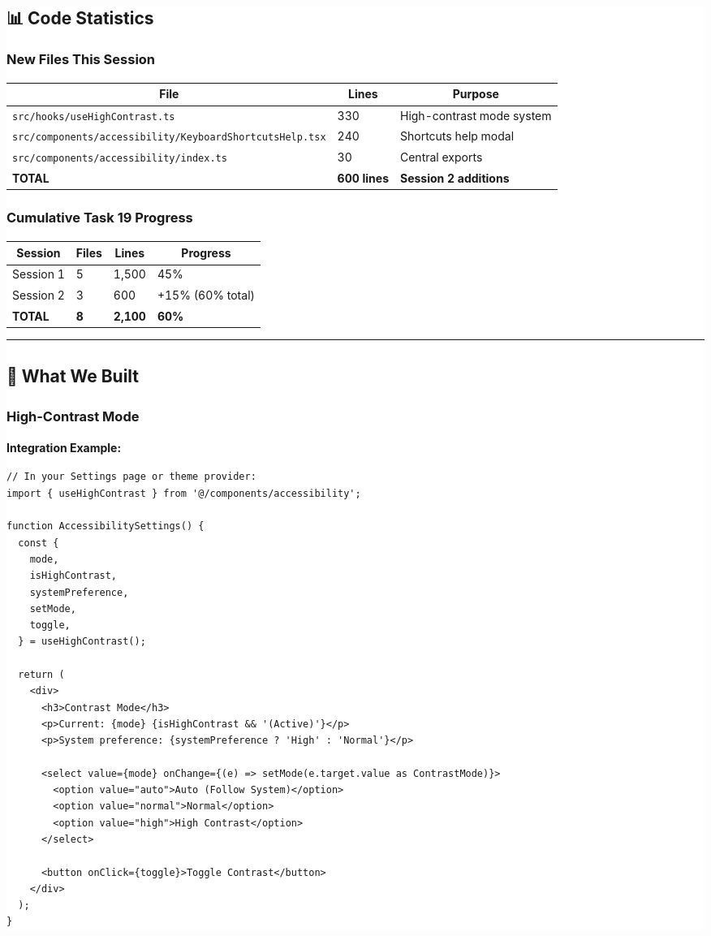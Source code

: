 
## 📊 Code Statistics

### New Files This Session

| File | Lines | Purpose |
|------|-------|---------|
| `src/hooks/useHighContrast.ts` | 330 | High-contrast mode system |
| `src/components/accessibility/KeyboardShortcutsHelp.tsx` | 240 | Shortcuts help modal |
| `src/components/accessibility/index.ts` | 30 | Central exports |
| **TOTAL** | **600 lines** | **Session 2 additions** |

### Cumulative Task 19 Progress

| Session | Files | Lines | Progress |
|---------|-------|-------|----------|
| Session 1 | 5 | 1,500 | 45% |
| Session 2 | 3 | 600 | +15% (60% total) |
| **TOTAL** | **8** | **2,100** | **60%** |

---

## 🎯 What We Built

### High-Contrast Mode

**Integration Example:**
```tsx
// In your Settings page or theme provider:
import { useHighContrast } from '@/components/accessibility';

function AccessibilitySettings() {
  const {
    mode,
    isHighContrast,
    systemPreference,
    setMode,
    toggle,
  } = useHighContrast();

  return (
    <div>
      <h3>Contrast Mode</h3>
      <p>Current: {mode} {isHighContrast && '(Active)'}</p>
      <p>System preference: {systemPreference ? 'High' : 'Normal'}</p>

      <select value={mode} onChange={(e) => setMode(e.target.value as ContrastMode)}>
        <option value="auto">Auto (Follow System)</option>
        <option value="normal">Normal</option>
        <option value="high">High Contrast</option>
      </select>

      <button onClick={toggle}>Toggle Contrast</button>
    </div>
  );
}
```

